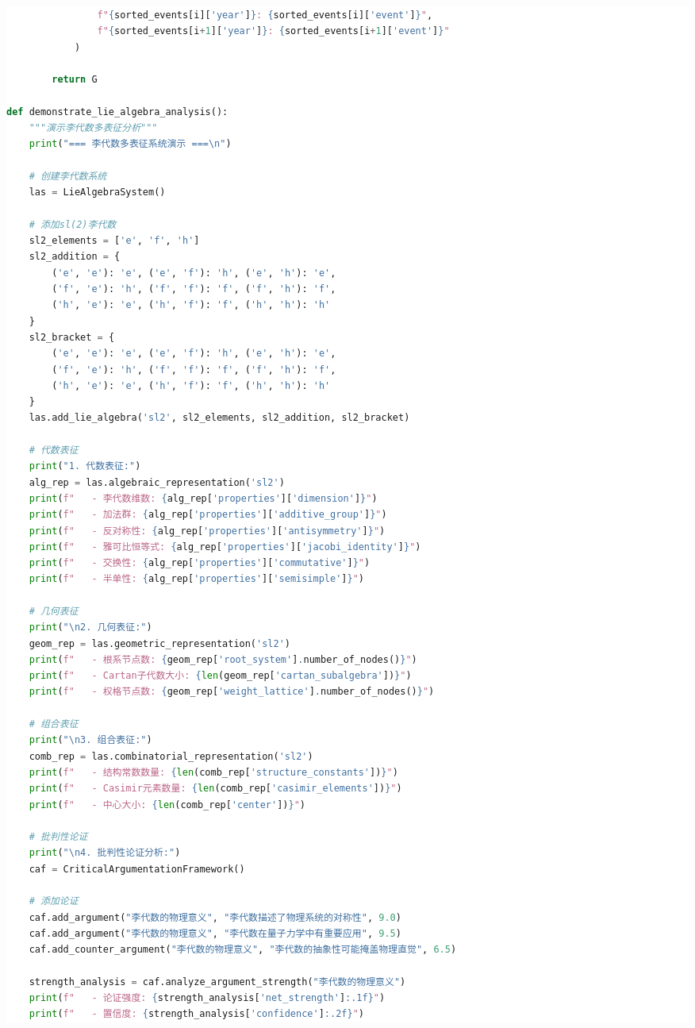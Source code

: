 ```python
                f"{sorted_events[i]['year']}: {sorted_events[i]['event']}",
                f"{sorted_events[i+1]['year']}: {sorted_events[i+1]['event']}"
            )
            
        return G

def demonstrate_lie_algebra_analysis():
    """演示李代数多表征分析"""
    print("=== 李代数多表征系统演示 ===\n")
    
    # 创建李代数系统
    las = LieAlgebraSystem()
    
    # 添加sl(2)李代数
    sl2_elements = ['e', 'f', 'h']
    sl2_addition = {
        ('e', 'e'): 'e', ('e', 'f'): 'h', ('e', 'h'): 'e',
        ('f', 'e'): 'h', ('f', 'f'): 'f', ('f', 'h'): 'f',
        ('h', 'e'): 'e', ('h', 'f'): 'f', ('h', 'h'): 'h'
    }
    sl2_bracket = {
        ('e', 'e'): 'e', ('e', 'f'): 'h', ('e', 'h'): 'e',
        ('f', 'e'): 'h', ('f', 'f'): 'f', ('f', 'h'): 'f',
        ('h', 'e'): 'e', ('h', 'f'): 'f', ('h', 'h'): 'h'
    }
    las.add_lie_algebra('sl2', sl2_elements, sl2_addition, sl2_bracket)
    
    # 代数表征
    print("1. 代数表征:")
    alg_rep = las.algebraic_representation('sl2')
    print(f"   - 李代数维数: {alg_rep['properties']['dimension']}")
    print(f"   - 加法群: {alg_rep['properties']['additive_group']}")
    print(f"   - 反对称性: {alg_rep['properties']['antisymmetry']}")
    print(f"   - 雅可比恒等式: {alg_rep['properties']['jacobi_identity']}")
    print(f"   - 交换性: {alg_rep['properties']['commutative']}")
    print(f"   - 半单性: {alg_rep['properties']['semisimple']}")
    
    # 几何表征
    print("\n2. 几何表征:")
    geom_rep = las.geometric_representation('sl2')
    print(f"   - 根系节点数: {geom_rep['root_system'].number_of_nodes()}")
    print(f"   - Cartan子代数大小: {len(geom_rep['cartan_subalgebra'])}")
    print(f"   - 权格节点数: {geom_rep['weight_lattice'].number_of_nodes()}")
    
    # 组合表征
    print("\n3. 组合表征:")
    comb_rep = las.combinatorial_representation('sl2')
    print(f"   - 结构常数数量: {len(comb_rep['structure_constants'])}")
    print(f"   - Casimir元素数量: {len(comb_rep['casimir_elements'])}")
    print(f"   - 中心大小: {len(comb_rep['center'])}")
    
    # 批判性论证
    print("\n4. 批判性论证分析:")
    caf = CriticalArgumentationFramework()
    
    # 添加论证
    caf.add_argument("李代数的物理意义", "李代数描述了物理系统的对称性", 9.0)
    caf.add_argument("李代数的物理意义", "李代数在量子力学中有重要应用", 9.5)
    caf.add_counter_argument("李代数的物理意义", "李代数的抽象性可能掩盖物理直觉", 6.5)
    
    strength_analysis = caf.analyze_argument_strength("李代数的物理意义")
    print(f"   - 论证强度: {strength_analysis['net_strength']:.1f}")
    print(f"   - 置信度: {strength_analysis['confidence']:.2f}")
```